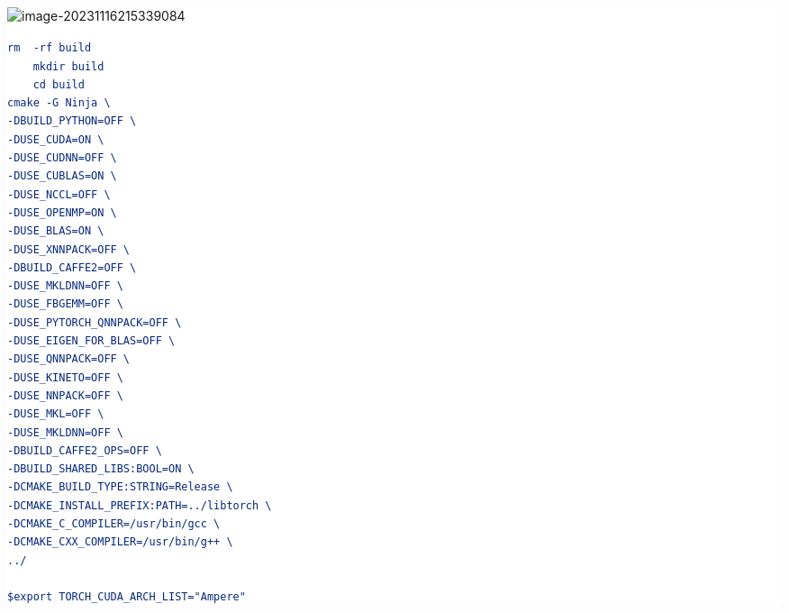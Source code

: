 

![image-20231116215339084](./typora-image/image-20231116215339084.png)

```cmake
rm  -rf build
    mkdir build
    cd build
cmake -G Ninja \
-DBUILD_PYTHON=OFF \
-DUSE_CUDA=ON \
-DUSE_CUDNN=OFF \
-DUSE_CUBLAS=ON \	
-DUSE_NCCL=OFF \
-DUSE_OPENMP=ON \
-DUSE_BLAS=ON \
-DUSE_XNNPACK=OFF \
-DBUILD_CAFFE2=OFF \
-DUSE_MKLDNN=OFF \
-DUSE_FBGEMM=OFF \
-DUSE_PYTORCH_QNNPACK=OFF \
-DUSE_EIGEN_FOR_BLAS=OFF \
-DUSE_QNNPACK=OFF \
-DUSE_KINETO=OFF \
-DUSE_NNPACK=OFF \
-DUSE_MKL=OFF \
-DUSE_MKLDNN=OFF \
-DBUILD_CAFFE2_OPS=OFF \
-DBUILD_SHARED_LIBS:BOOL=ON \
-DCMAKE_BUILD_TYPE:STRING=Release \
-DCMAKE_INSTALL_PREFIX:PATH=../libtorch \
-DCMAKE_C_COMPILER=/usr/bin/gcc \
-DCMAKE_CXX_COMPILER=/usr/bin/g++ \
../

$export TORCH_CUDA_ARCH_LIST="Ampere"
```

